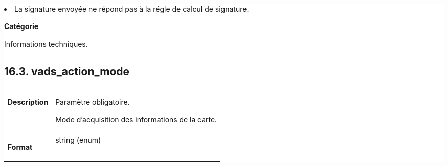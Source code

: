    <li>
La signature envoyée ne répond pas à la régle de calcul de signature. 
   </li>
 
  </ul>
 
  </p>

  </td>
 
 </tr>
 
 <tr>
 
  <td>

<b>Catégorie</b>
  </td>
 
  <td>
Informations techniques.
  </td>
 
 </tr>
   
</table>
 
<h2>
16.3. vads_action_mode
</h2>
  
<table>
     
 <tr>
 
  <td>

<b>Description</b>
  </td>
 
  <td>
 
  <p>
Paramètre obligatoire.
  </p>
 
  <p>
Mode d’acquisition des informations de la carte. 
  </p>
 
  </td>
 
 </tr>
 
 <tr>
 
  <td>

<b>Format</b>
  </td>
 
  <td>
string (enum)
  </td>
 